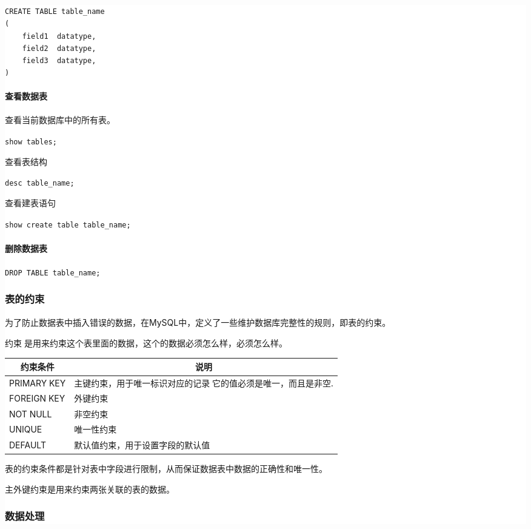```
CREATE TABLE table_name
(
    field1  datatype,
    field2  datatype,
    field3  datatype,
)
```

#### 查看数据表

查看当前数据库中的所有表。

```
show tables;
```

查看表结构

```
desc table_name;
```

查看建表语句

```
show create table table_name;
```

#### 删除数据表

```
DROP TABLE table_name;
```

### 表的约束

为了防止数据表中插入错误的数据，在MySQL中，定义了一些维护数据库完整性的规则，即表的约束。

约束 是用来约束这个表里面的数据，这个的数据必须怎么样，必须怎么样。

| 约束条件    | 说明                                                         |
| ----------- | ------------------------------------------------------------ |
| PRIMARY KEY | 主键约束，用于唯一标识对应的记录  它的值必须是唯一，而且是非空. |
| FOREIGN KEY | 外键约束                                                     |
| NOT NULL    | 非空约束                                                     |
| UNIQUE      | 唯一性约束                                                   |
| DEFAULT     | 默认值约束，用于设置字段的默认值                             |

表的约束条件都是针对表中字段进行限制，从而保证数据表中数据的正确性和唯一性。

主外键约束是用来约束两张关联的表的数据。

### 数据处理
